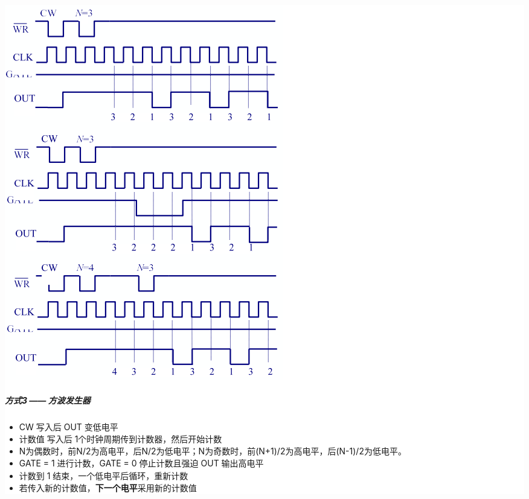 ![6](img/8-3/6.png)

##### 方式3 —— 方波发生器

- CW 写入后 OUT 变低电平
- 计数值 写入后 1个时钟周期传到计数器，然后开始计数
- N为偶数时，前N/2为高电平，后N/2为低电平；N为奇数时，前(N+1)/2为高电平，后(N-1)/2为低电平。
- GATE = 1 进行计数，GATE = 0 停止计数且强迫 OUT 输出高电平
- 计数到 1 结束，一个低电平后循环，重新计数
- 若传入新的计数值，**下一个电平**采用新的计数值
